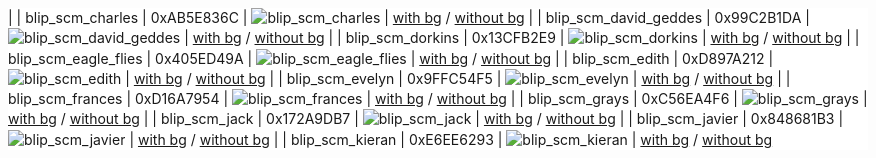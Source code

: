  |  |
blip_scm_charles | 0xAB5E836C | ![blip_scm_charles](http://femga.com/images/samples/ui_textures/ui_hud/toast_log_blips/blip_scm_charles.png) | [with bg](http://femga.com/images/samples/ui_textures/ui_hud/toast_log_blips/blip_scm_charles.png) / [without bg](http://femga.com/images/samples/ui_textures_no_bg/ui_hud/toast_log_blips/blip_scm_charles.png)
 |  |
blip_scm_david_geddes | 0x99C2B1DA | ![blip_scm_david_geddes](http://femga.com/images/samples/ui_textures/ui_hud/toast_log_blips/blip_scm_david_geddes.png) | [with bg](http://femga.com/images/samples/ui_textures/ui_hud/toast_log_blips/blip_scm_david_geddes.png) / [without bg](http://femga.com/images/samples/ui_textures_no_bg/ui_hud/toast_log_blips/blip_scm_david_geddes.png)
 |  |
blip_scm_dorkins | 0x13CFB2E9 | ![blip_scm_dorkins](http://femga.com/images/samples/ui_textures/ui_hud/toast_log_blips/blip_scm_dorkins.png) | [with bg](http://femga.com/images/samples/ui_textures/ui_hud/toast_log_blips/blip_scm_dorkins.png) / [without bg](http://femga.com/images/samples/ui_textures_no_bg/ui_hud/toast_log_blips/blip_scm_dorkins.png)
 |  |
blip_scm_eagle_flies | 0x405ED49A | ![blip_scm_eagle_flies](http://femga.com/images/samples/ui_textures/ui_hud/toast_log_blips/blip_scm_eagle_flies.png) | [with bg](http://femga.com/images/samples/ui_textures/ui_hud/toast_log_blips/blip_scm_eagle_flies.png) / [without bg](http://femga.com/images/samples/ui_textures_no_bg/ui_hud/toast_log_blips/blip_scm_eagle_flies.png)
 |  |
blip_scm_edith | 0xD897A212 | ![blip_scm_edith](http://femga.com/images/samples/ui_textures/ui_hud/toast_log_blips/blip_scm_edith.png) | [with bg](http://femga.com/images/samples/ui_textures/ui_hud/toast_log_blips/blip_scm_edith.png) / [without bg](http://femga.com/images/samples/ui_textures_no_bg/ui_hud/toast_log_blips/blip_scm_edith.png)
 |  |
blip_scm_evelyn | 0x9FFC54F5 | ![blip_scm_evelyn](http://femga.com/images/samples/ui_textures/ui_hud/toast_log_blips/blip_scm_evelyn.png) | [with bg](http://femga.com/images/samples/ui_textures/ui_hud/toast_log_blips/blip_scm_evelyn.png) / [without bg](http://femga.com/images/samples/ui_textures_no_bg/ui_hud/toast_log_blips/blip_scm_evelyn.png)
 |  |
blip_scm_frances | 0xD16A7954 | ![blip_scm_frances](http://femga.com/images/samples/ui_textures/ui_hud/toast_log_blips/blip_scm_frances.png) | [with bg](http://femga.com/images/samples/ui_textures/ui_hud/toast_log_blips/blip_scm_frances.png) / [without bg](http://femga.com/images/samples/ui_textures_no_bg/ui_hud/toast_log_blips/blip_scm_frances.png)
 |  |
blip_scm_grays | 0xC56EA4F6 | ![blip_scm_grays](http://femga.com/images/samples/ui_textures/ui_hud/toast_log_blips/blip_scm_grays.png) | [with bg](http://femga.com/images/samples/ui_textures/ui_hud/toast_log_blips/blip_scm_grays.png) / [without bg](http://femga.com/images/samples/ui_textures_no_bg/ui_hud/toast_log_blips/blip_scm_grays.png)
 |  |
blip_scm_jack | 0x172A9DB7 | ![blip_scm_jack](http://femga.com/images/samples/ui_textures/ui_hud/toast_log_blips/blip_scm_jack.png) | [with bg](http://femga.com/images/samples/ui_textures/ui_hud/toast_log_blips/blip_scm_jack.png) / [without bg](http://femga.com/images/samples/ui_textures_no_bg/ui_hud/toast_log_blips/blip_scm_jack.png)
 |  |
blip_scm_javier | 0x848681B3 | ![blip_scm_javier](http://femga.com/images/samples/ui_textures/ui_hud/toast_log_blips/blip_scm_javier.png) | [with bg](http://femga.com/images/samples/ui_textures/ui_hud/toast_log_blips/blip_scm_javier.png) / [without bg](http://femga.com/images/samples/ui_textures_no_bg/ui_hud/toast_log_blips/blip_scm_javier.png)
 |  |
blip_scm_kieran | 0xE6EE6293 | ![blip_scm_kieran](http://femga.com/images/samples/ui_textures/ui_hud/toast_log_blips/blip_scm_kieran.png) | [with bg](http://femga.com/images/samples/ui_textures/ui_hud/toast_log_blips/blip_scm_kieran.png) / [without bg](http://femga.com/images/samples/ui_textures_no_bg/ui_hud/toast_log_blips/blip_scm_kieran.png)